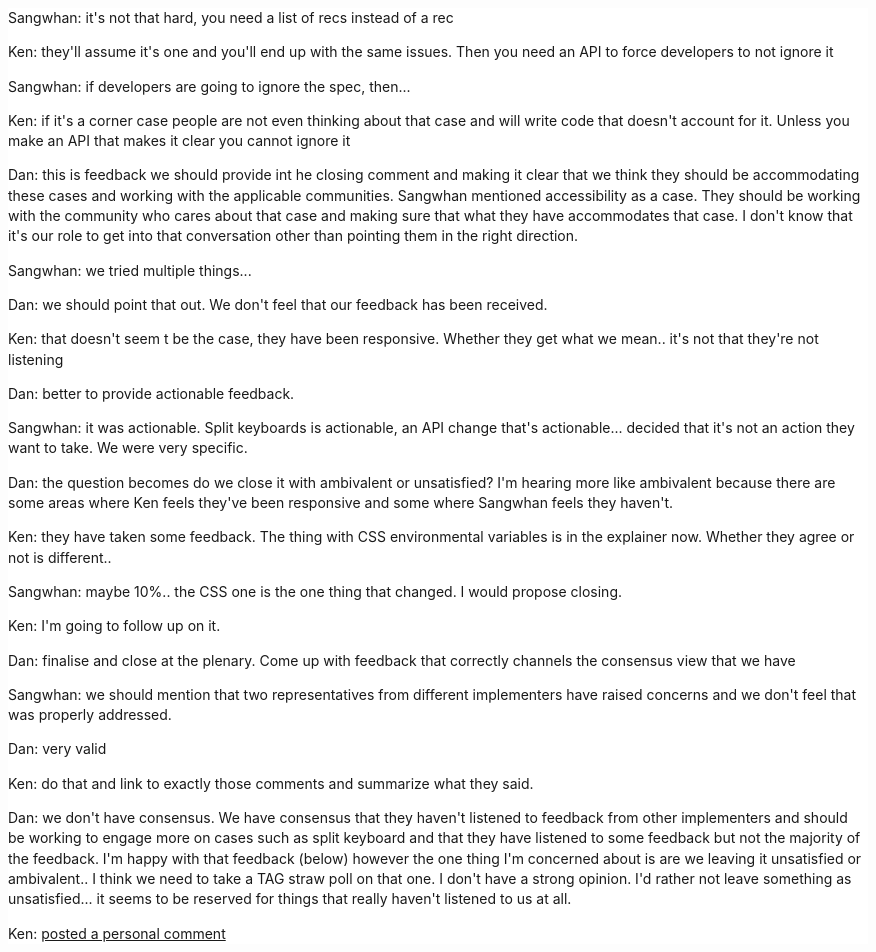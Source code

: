 Sangwhan: it's not that hard, you need a list of recs instead of a rec

Ken: they'll assume it's one and you'll end up with the same issues. Then you need an API to force developers to not ignore it

Sangwhan: if developers are going to ignore the spec, then...

Ken: if it's a corner case people are not even thinking about that case and will write code that doesn't account for it. Unless you make an API that makes it clear you cannot ignore it

Dan: this is feedback we should provide int he closing comment and making it clear that we think they should be accommodating these cases and working with the applicable communities. Sangwhan mentioned accessibility as a case. They should be working with the community who cares about that case and making sure that what they have accommodates that case. I don't know that it's our role to get into that conversation other than pointing them in the right direction.

Sangwhan: we tried multiple things... 

Dan: we should point that out. We don't feel that our feedback has been received. 

Ken: that doesn't seem t be the case, they have been responsive. Whether they get what we mean.. it's not that they're not listening

Dan: better to provide actionable feedback.

Sangwhan: it was actionable. Split keyboards is actionable, an API change that's actionable... decided that it's not an action they want to take. We were very specific.

Dan: the question becomes do we close it with ambivalent or unsatisfied? I'm hearing more like ambivalent because there are some areas where Ken feels they've been responsive and some where Sangwhan feels they haven't.

Ken: they have taken some feedback. The thing with CSS environmental variables is in the explainer now. Whether they agree or not is different..

Sangwhan: maybe 10%.. the CSS one is the one thing that changed. I would propose closing.

Ken: I'm going to follow up on it.

Dan: finalise and close at the plenary. Come up with feedback that correctly channels the consensus view that we have

Sangwhan: we should mention that two representatives from different implementers have raised concerns and we don't feel that was properly addressed.

Dan: very valid

Ken: do that and link to exactly those comments and summarize what they said.

Dan: we don't have consensus. We have consensus that they haven't listened to feedback from other implementers and should be working to engage more on cases such as split keyboard and that they have listened to some feedback but not the majority of the feedback. I'm happy with that feedback (below) however the one thing I'm concerned about is are we leaving it unsatisfied or ambivalent.. I think we need to take a TAG straw poll on that one. I don't have a strong opinion. I'd rather not leave something as unsatisfied... it seems to be reserved for things that really haven't listened to us at all.

Ken: [posted a personal comment](https://github.com/w3ctag/design-reviews/issues/507#issuecomment-804719637)
